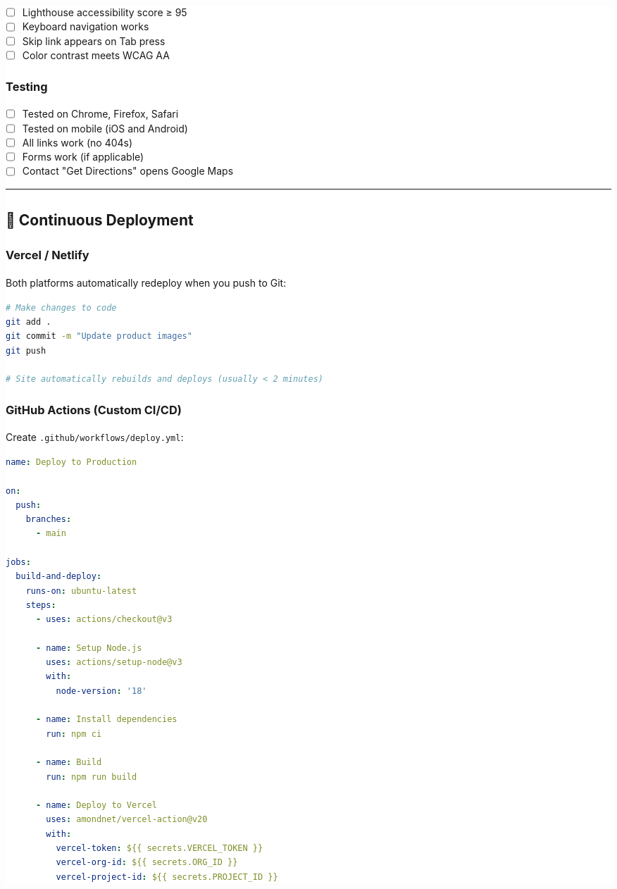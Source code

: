 - [ ] Lighthouse accessibility score ≥ 95
- [ ] Keyboard navigation works
- [ ] Skip link appears on Tab press
- [ ] Color contrast meets WCAG AA

### Testing

- [ ] Tested on Chrome, Firefox, Safari
- [ ] Tested on mobile (iOS and Android)
- [ ] All links work (no 404s)
- [ ] Forms work (if applicable)
- [ ] Contact "Get Directions" opens Google Maps

---

## 🔄 Continuous Deployment

### Vercel / Netlify

Both platforms automatically redeploy when you push to Git:

```bash
# Make changes to code
git add .
git commit -m "Update product images"
git push

# Site automatically rebuilds and deploys (usually < 2 minutes)
```

### GitHub Actions (Custom CI/CD)

Create `.github/workflows/deploy.yml`:

```yaml
name: Deploy to Production

on:
  push:
    branches:
      - main

jobs:
  build-and-deploy:
    runs-on: ubuntu-latest
    steps:
      - uses: actions/checkout@v3
      
      - name: Setup Node.js
        uses: actions/setup-node@v3
        with:
          node-version: '18'
      
      - name: Install dependencies
        run: npm ci
      
      - name: Build
        run: npm run build
      
      - name: Deploy to Vercel
        uses: amondnet/vercel-action@v20
        with:
          vercel-token: ${{ secrets.VERCEL_TOKEN }}
          vercel-org-id: ${{ secrets.ORG_ID }}
          vercel-project-id: ${{ secrets.PROJECT_ID }}
```